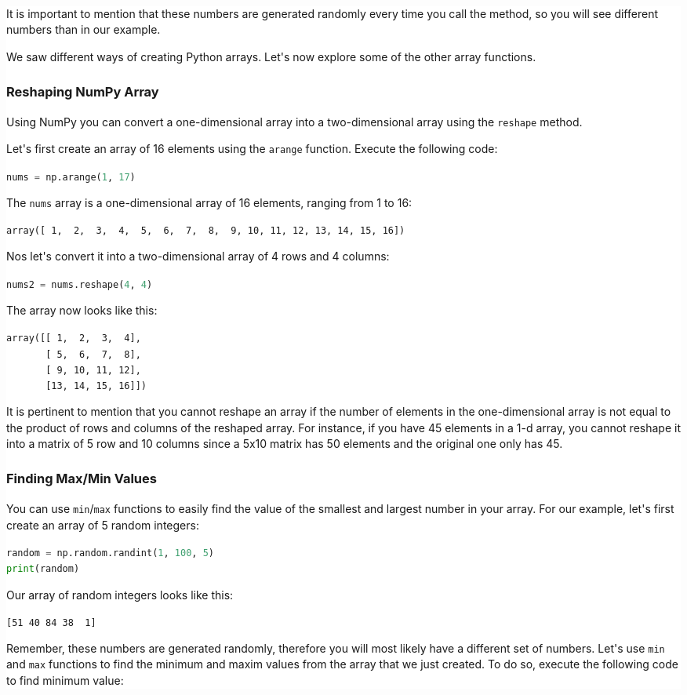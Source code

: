 It is important to mention that these numbers are generated randomly every time you call the method, so you will see different numbers than in our example.

We saw different ways of creating Python arrays. Let's now explore some of the other array functions.

### Reshaping NumPy Array

Using NumPy you can convert a one-dimensional array into a two-dimensional array using the `reshape` method.

Let's first create an array of 16 elements using the `arange` function. Execute the following code:

```python
nums = np.arange(1, 17)
```

The `nums` array is a one-dimensional array of 16 elements, ranging from 1 to 16:

```text
array([ 1,  2,  3,  4,  5,  6,  7,  8,  9, 10, 11, 12, 13, 14, 15, 16])
```

Nos let's convert it into a two-dimensional array of 4 rows and 4 columns:

```python
nums2 = nums.reshape(4, 4)
```

The array now looks like this:

```text
array([[ 1,  2,  3,  4],
       [ 5,  6,  7,  8],
       [ 9, 10, 11, 12],
       [13, 14, 15, 16]])
```

It is pertinent to mention that you cannot reshape an array if the number of elements in the one-dimensional array is not equal to the product of rows and columns of the reshaped array. For instance, if you have 45 elements in a 1-d array, you cannot reshape it into a matrix of 5 row and 10 columns since a 5x10 matrix has 50 elements and the original one only has 45.

### Finding Max/Min Values

You can use `min`/`max` functions to easily find the value of the smallest and largest number in your array. For our example, let's first create an array of 5 random integers:

```python
random = np.random.randint(1, 100, 5)
print(random)
```

Our array of random integers looks like this:

```text
[51 40 84 38  1]
```

Remember, these numbers are generated randomly, therefore you will most likely have a different set of numbers. Let's use `min` and `max` functions to find the minimum and maxim values from the array that we just created. To do so, execute the following code to find minimum value:
